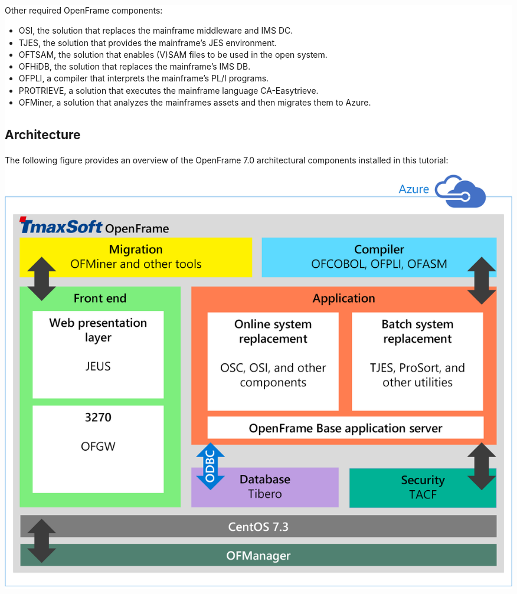 Other required OpenFrame components:

- OSI, the solution that replaces the mainframe middleware and IMS DC.
- TJES, the solution that provides the mainframe’s JES environment.
- OFTSAM, the solution that enables (V)SAM files to be used in the open system.
- OFHiDB, the solution that replaces the mainframe’s IMS DB.
- OFPLI, a compiler that interprets the mainframe’s PL/I programs.
- PROTRIEVE, a solution that executes the mainframe language CA-Easytrieve.
- OFMiner, a solution that analyzes the mainframes assets and then migrates them to Azure.

## Architecture

The following figure provides an overview of the OpenFrame 7.0 architectural components installed in this tutorial:

![OpenFrame components](media/openframe-02.png)
